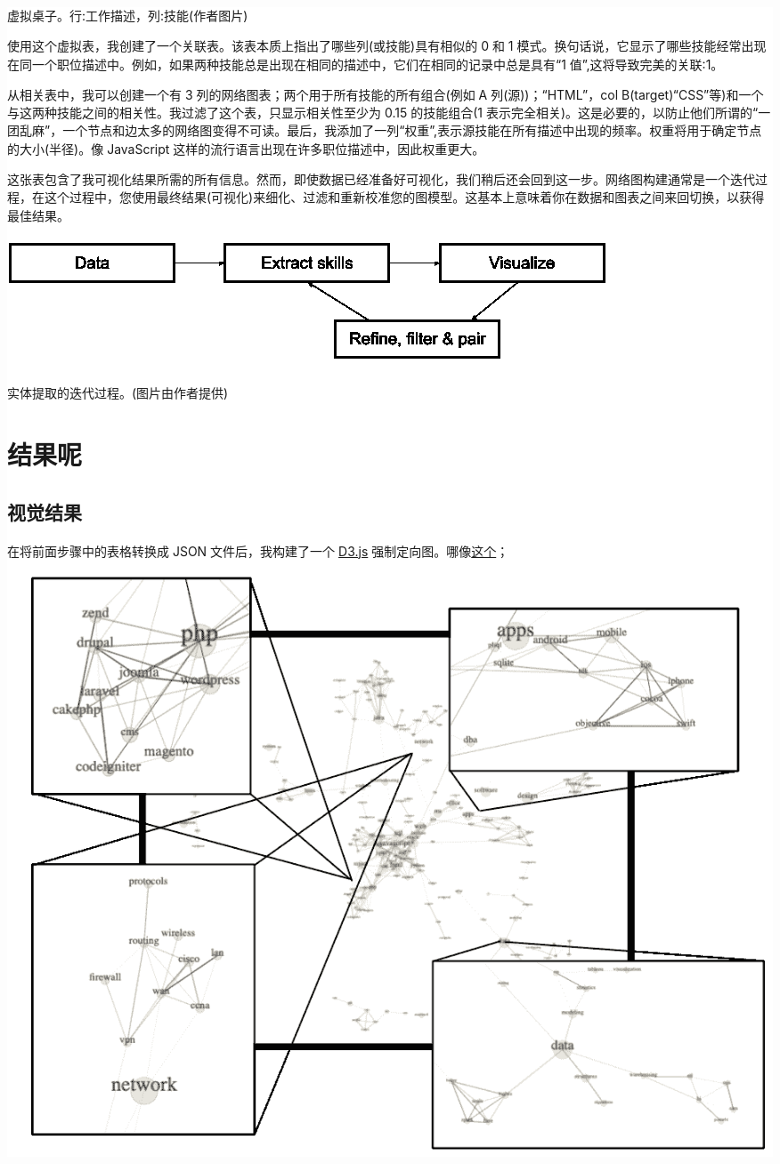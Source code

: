 虚拟桌子。行:工作描述，列:技能(作者图片)

使用这个虚拟表，我创建了一个关联表。该表本质上指出了哪些列(或技能)具有相似的 0 和 1 模式。换句话说，它显示了哪些技能经常出现在同一个职位描述中。例如，如果两种技能总是出现在相同的描述中，它们在相同的记录中总是具有“1 值”,这将导致完美的关联:1。

从相关表中，我可以创建一个有 3 列的网络图表；两个用于所有技能的所有组合(例如 A 列(源))；“HTML”，col B(target)“CSS”等)和一个与这两种技能之间的相关性。我过滤了这个表，只显示相关性至少为 0.15 的技能组合(1 表示完全相关)。这是必要的，以防止他们所谓的“一团乱麻”，一个节点和边太多的网络图变得不可读。最后，我添加了一列“权重”,表示源技能在所有描述中出现的频率。权重将用于确定节点的大小(半径)。像 JavaScript 这样的流行语言出现在许多职位描述中，因此权重更大。

这张表包含了我可视化结果所需的所有信息。然而，即使数据已经准备好可视化，我们稍后还会回到这一步。网络图构建通常是一个迭代过程，在这个过程中，您使用最终结果(可视化)来细化、过滤和重新校准您的图模型。这基本上意味着你在数据和图表之间来回切换，以获得最佳结果。

![](img/93169b26206de1eae69e6b95816d01bf.png)

实体提取的迭代过程。(图片由作者提供)

# 结果呢

## 视觉结果

在将前面步骤中的表格转换成 JSON 文件后，我构建了一个 [D3.js](https://d3js.org/) 强制定向图。哪像[这个](https://www.zhongtron.me/itjobs_fullscreen)；

![](img/69cbd63cfc17683ff52d5d7a0db40881.png)